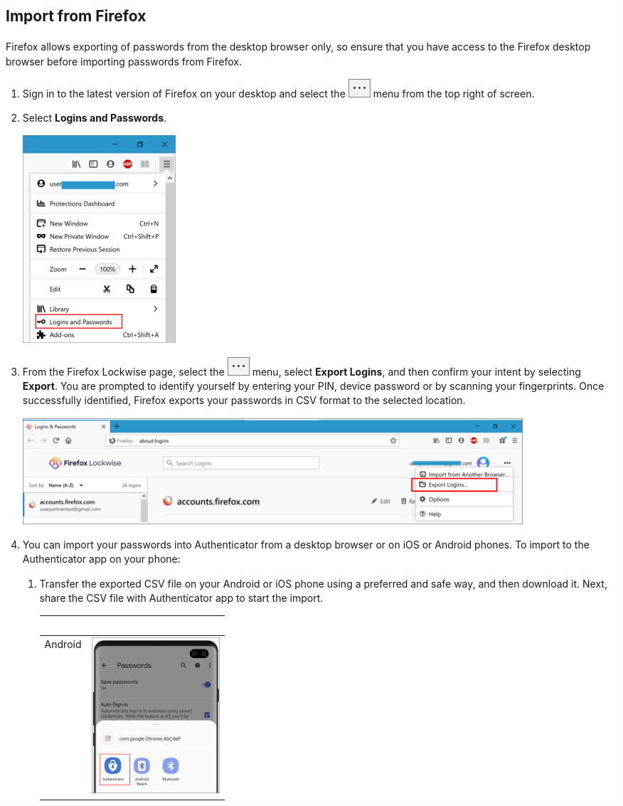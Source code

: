 ## Import from Firefox

Firefox allows exporting of passwords from the desktop browser only, so ensure that you have access to the Firefox desktop browser before importing passwords from Firefox.

1. Sign in to the latest version of Firefox on your desktop and select the ![Firefox "hamburger" menu](./media/user-help-authenticator-app-import-passwords/desktop-firefox-ellipsis-icon.png) menu from the top right of screen.

1. Select **Logins and Passwords**.

   ![Desktop Firefox browser Logins and passwords location](./media/user-help-authenticator-app-import-passwords/desktop-firefox-passwords-location.png)

1. From the Firefox Lockwise page, select the ![Firefox ellipsis menu](./media/user-help-authenticator-app-import-passwords/desktop-firefox-ellipsis-icon.png) menu, select **Export Logins**, and then confirm your intent by selecting **Export**. You are prompted to identify yourself by entering your PIN, device password or by scanning your fingerprints. Once successfully identified, Firefox exports your passwords in CSV format to the selected location.

   ![Desktop Firefox browser export passwords location](./media/user-help-authenticator-app-import-passwords/desktop-firefox-export-passwords-location.png)

1. You can import your passwords into Authenticator from a desktop browser or on iOS or Android phones. To import to the Authenticator app on your phone:

      1. Transfer the exported CSV file on your Android or iOS phone using a preferred and safe way, and then download it. Next, share the CSV file with Authenticator app to start the import.

         &nbsp; | &nbsp;
         ---------- | --------
         Android | ![Android Chrome import passwords location](./media/user-help-authenticator-app-import-passwords/android-chrome-import.png)